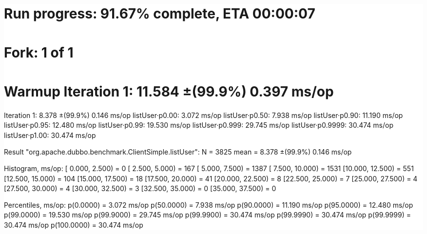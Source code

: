 # Run progress: 91.67% complete, ETA 00:00:07
# Fork: 1 of 1
# Warmup Iteration   1: 11.584 ±(99.9%) 0.397 ms/op
Iteration   1: 8.378 ±(99.9%) 0.146 ms/op
                 listUser·p0.00:   3.072 ms/op
                 listUser·p0.50:   7.938 ms/op
                 listUser·p0.90:   11.190 ms/op
                 listUser·p0.95:   12.480 ms/op
                 listUser·p0.99:   19.530 ms/op
                 listUser·p0.999:  29.745 ms/op
                 listUser·p0.9999: 30.474 ms/op
                 listUser·p1.00:   30.474 ms/op



Result "org.apache.dubbo.benchmark.ClientSimple.listUser":
  N = 3825
  mean =      8.378 ±(99.9%) 0.146 ms/op

  Histogram, ms/op:
    [ 0.000,  2.500) = 0 
    [ 2.500,  5.000) = 167 
    [ 5.000,  7.500) = 1387 
    [ 7.500, 10.000) = 1531 
    [10.000, 12.500) = 551 
    [12.500, 15.000) = 104 
    [15.000, 17.500) = 18 
    [17.500, 20.000) = 41 
    [20.000, 22.500) = 8 
    [22.500, 25.000) = 7 
    [25.000, 27.500) = 4 
    [27.500, 30.000) = 4 
    [30.000, 32.500) = 3 
    [32.500, 35.000) = 0 
    [35.000, 37.500) = 0 

  Percentiles, ms/op:
      p(0.0000) =      3.072 ms/op
     p(50.0000) =      7.938 ms/op
     p(90.0000) =     11.190 ms/op
     p(95.0000) =     12.480 ms/op
     p(99.0000) =     19.530 ms/op
     p(99.9000) =     29.745 ms/op
     p(99.9900) =     30.474 ms/op
     p(99.9990) =     30.474 ms/op
     p(99.9999) =     30.474 ms/op
    p(100.0000) =     30.474 ms/op

